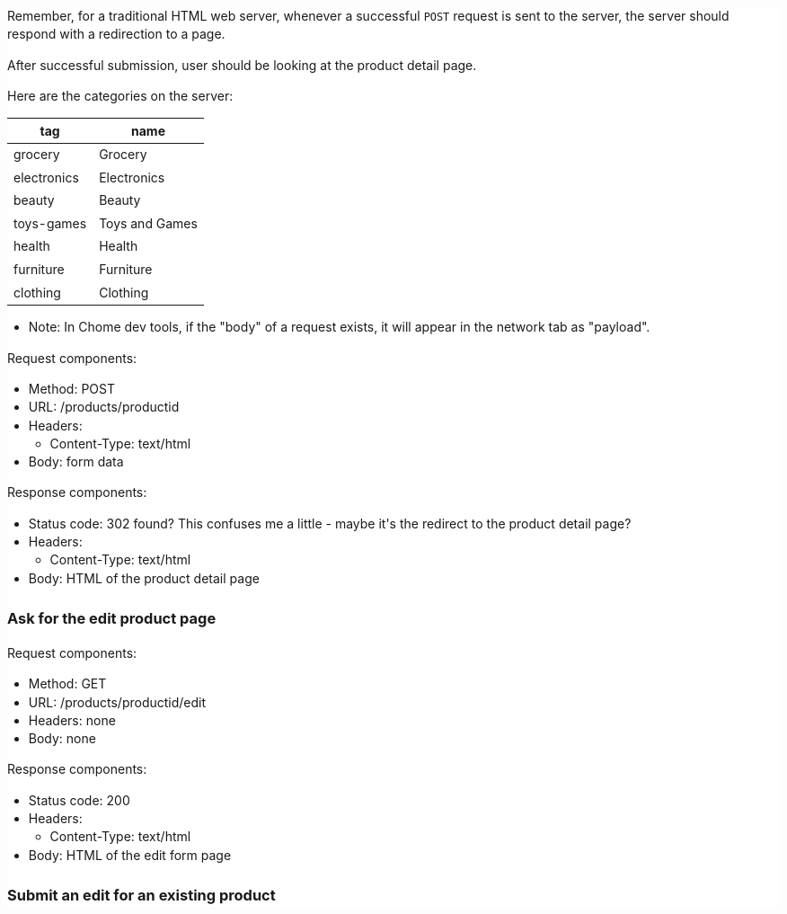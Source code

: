 Remember, for a traditional HTML web server, whenever a successful `POST`
request is sent to the server, the server should respond with a redirection to
a page.

After successful submission, user should be looking at the product detail page.

Here are the categories on the server:

| tag         | name           |
| ----------- | -------------- |
| grocery     | Grocery        |
| electronics | Electronics    |
| beauty      | Beauty         |
| toys-games  | Toys and Games |
| health      | Health         |
| furniture   | Furniture      |
| clothing    | Clothing       |

* Note: In Chome dev tools, if the "body" of a request exists, it will appear
in the network tab as "payload".

Request components:
- Method: POST
- URL: /products/productid
- Headers:
  - Content-Type: text/html
- Body: form data

Response components:
- Status code: 302 found? This confuses me a little - maybe it's the redirect to the product detail page?
- Headers:
  - Content-Type: text/html
- Body: HTML of the product detail page

### Ask for the edit product page

Request components:
- Method: GET
- URL: /products/productid/edit
- Headers: none
- Body: none

Response components:
- Status code: 200
- Headers:
  - Content-Type: text/html
- Body: HTML of the edit form page

### Submit an edit for an existing product
